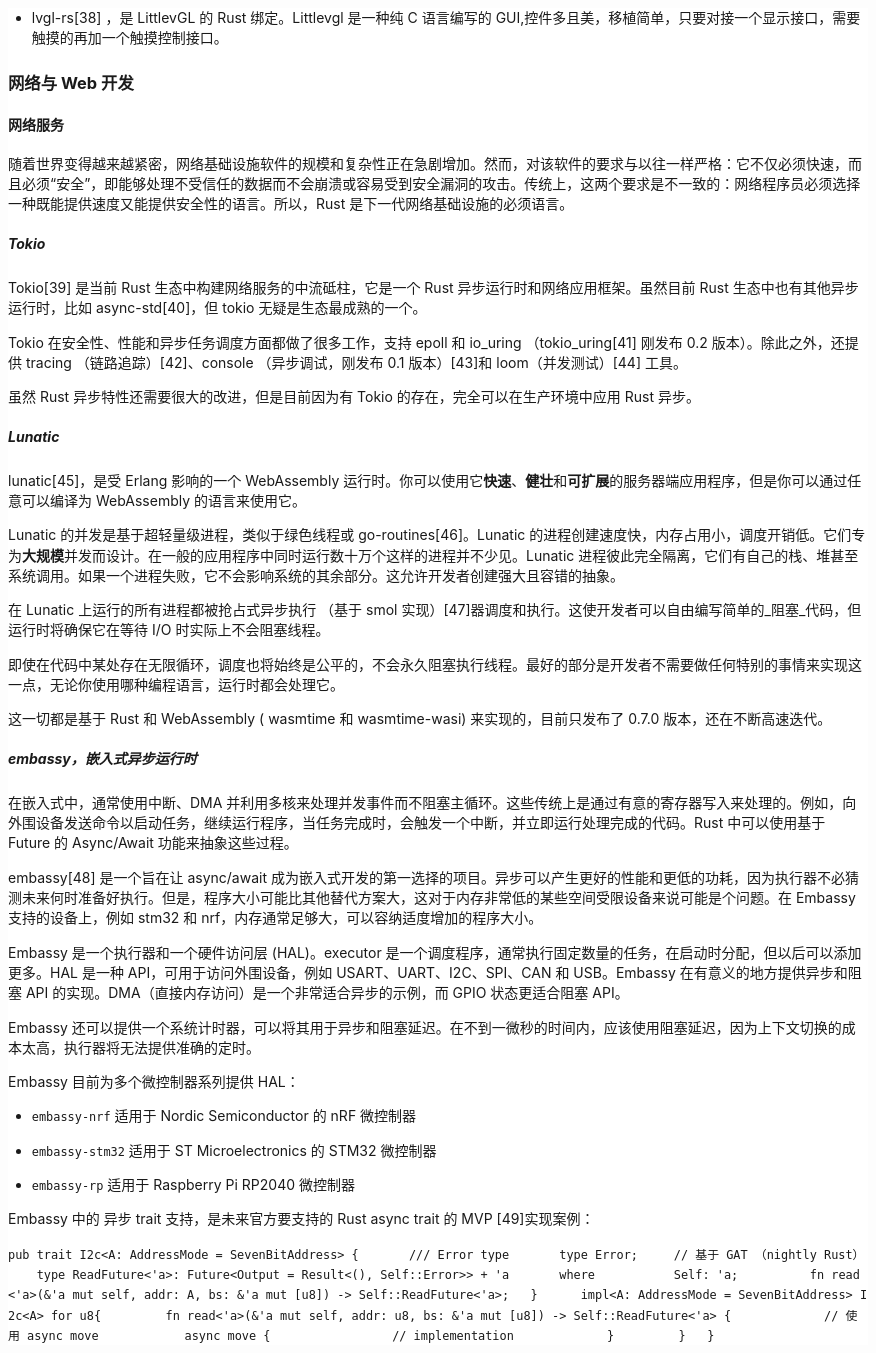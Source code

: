 - lvgl-rs\[38\] ，是 LittlevGL 的 Rust 绑定。Littlevgl 是一种纯 C 语言编写的 GUI,控件多且美，移植简单，只要对接一个显示接口，需要触摸的再加一个触摸控制接口。

### 网络与 Web 开发

#### 网络服务

随着世界变得越来越紧密，网络基础设施软件的规模和复杂性正在急剧增加。然而，对该软件的要求与以往一样严格：它不仅必须快速，而且必须“安全”，即能够处理不受信任的数据而不会崩溃或容易受到安全漏洞的攻击。传统上，这两个要求是不一致的：网络程序员必须选择一种既能提供速度又能提供安全性的语言。所以，Rust 是下一代网络基础设施的必须语言。

##### Tokio

Tokio\[39\] 是当前 Rust 生态中构建网络服务的中流砥柱，它是一个 Rust 异步运行时和网络应用框架。虽然目前 Rust 生态中也有其他异步运行时，比如 async-std\[40\]，但 tokio 无疑是生态最成熟的一个。

Tokio 在安全性、性能和异步任务调度方面都做了很多工作，支持 epoll 和 io_uring （tokio_uring\[41\] 刚发布 0.2 版本）。除此之外，还提供 tracing （链路追踪）\[42\]、console （异步调试，刚发布 0.1 版本）\[43\]和 loom（并发测试）\[44\] 工具。

虽然 Rust 异步特性还需要很大的改进，但是目前因为有 Tokio 的存在，完全可以在生产环境中应用 Rust 异步。

##### Lunatic

lunatic\[45\]，是受 Erlang 影响的一个 WebAssembly 运行时。你可以使用它**快速**、**健壮**和**可扩展**的服务器端应用程序，但是你可以通过任意可以编译为 WebAssembly 的语言来使用它。

Lunatic 的并发是基于超轻量级进程，类似于绿色线程或 go-routines\[46\]。Lunatic 的进程创建速度快，内存占用小，调度开销低。它们专为**大规模**并发而设计。在一般的应用程序中同时运行数十万个这样的进程并不少见。Lunatic 进程彼此完全隔离，它们有自己的栈、堆甚至系统调用。如果一个进程失败，它不会影响系统的其余部分。这允许开发者创建强大且容错的抽象。

在 Lunatic 上运行的所有进程都被抢占式异步执行 （基于 smol 实现）\[47\]器调度和执行。这使开发者可以自由编写简单的_阻塞_代码，但运行时将确保它在等待 I/O 时实际上不会阻塞线程。

即使在代码中某处存在无限循环，调度也将始终是公平的，不会永久阻塞执行线程。最好的部分是开发者不需要做任何特别的事情来实现这一点，无论你使用哪种编程语言，运行时都会处理它。

这一切都是基于 Rust 和 WebAssembly ( wasmtime 和 wasmtime-wasi) 来实现的，目前只发布了 0.7.0 版本，还在不断高速迭代。

##### embassy，嵌入式异步运行时

在嵌入式中，通常使用中断、DMA 并利用多核来处理并发事件而不阻塞主循环。这些传统上是通过有意的寄存器写入来处理的。例如，向外围设备发送命令以启动任务，继续运行程序，当任务完成时，会触发一个中断，并立即运行处理完成的代码。Rust 中可以使用基于 Future 的 Async/Await 功能来抽象这些过程。

embassy\[48\] 是一个旨在让 async/await 成为嵌入式开发的第一选择的项目。异步可以产生更好的性能和更低的功耗，因为执行器不必猜测未来何时准备好执行。但是，程序大小可能比其他替代方案大，这对于内存非常低的某些空间受限设备来说可能是个问题。在 Embassy 支持的设备上，例如 stm32 和 nrf，内存通常足够大，可以容纳适度增加的程序大小。

Embassy 是一个执行器和一个硬件访问层 (HAL)。executor 是一个调度程序，通常执行固定数量的任务，在启动时分配，但以后可以添加更多。HAL 是一种 API，可用于访问外围设备，例如 USART、UART、I2C、SPI、CAN 和 USB。Embassy 在有意义的地方提供异步和阻塞 API 的实现。DMA（直接内存访问）是一个非常适合异步的示例，而 GPIO 状态更适合阻塞 API。

Embassy 还可以提供一个系统计时器，可以将其用于异步和阻塞延迟。在不到一微秒的时间内，应该使用阻塞延迟，因为上下文切换的成本太高，执行器将无法提供准确的定时。

Embassy 目前为多个微控制器系列提供 HAL：

- `embassy-nrf` 适用于 Nordic Semiconductor 的 nRF 微控制器

- `embassy-stm32` 适用于 ST Microelectronics 的 STM32 微控制器

- `embassy-rp` 适用于 Raspberry Pi RP2040 微控制器

Embassy 中的 异步 trait 支持，是未来官方要支持的 Rust async trait 的 MVP \[49\]实现案例：

`pub trait I2c<A: AddressMode = SevenBitAddress> {       /// Error type       type Error;     // 基于 GAT （nightly Rust）       type ReadFuture<'a>: Future<Output = Result<(), Self::Error>> + 'a       where           Self: 'a;          fn read<'a>(&'a mut self, addr: A, bs: &'a mut [u8]) -> Self::ReadFuture<'a>;   }      impl<A: AddressMode = SevenBitAddress> I2c<A> for u8{         fn read<'a>(&'a mut self, addr: u8, bs: &'a mut [u8]) -> Self::ReadFuture<'a> {             // 使用 async move            async move {                 // implementation             }         }   }      `
